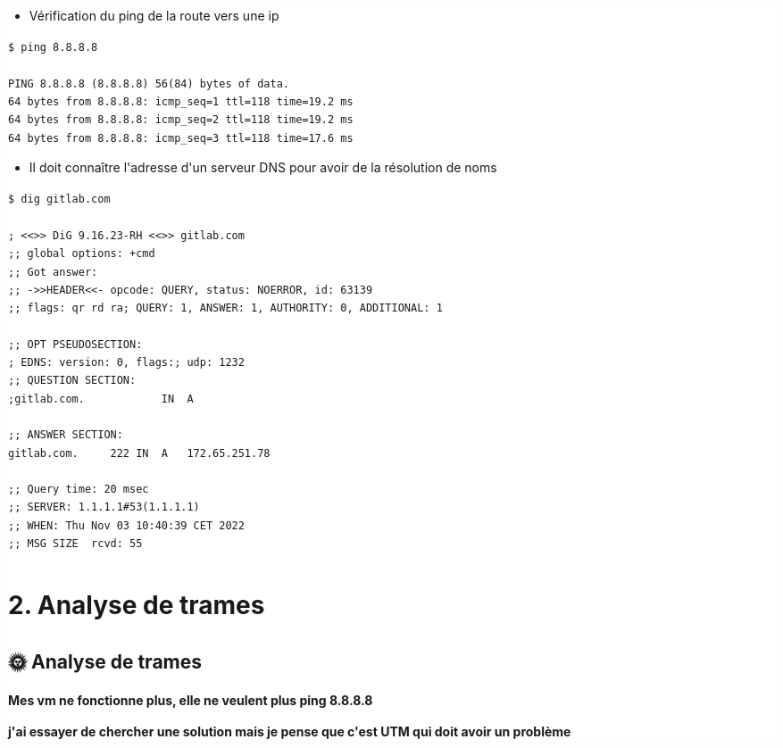+ Vérification du ping de la route vers une ip 

```
$ ping 8.8.8.8

PING 8.8.8.8 (8.8.8.8) 56(84) bytes of data.
64 bytes from 8.8.8.8: icmp_seq=1 ttl=118 time=19.2 ms
64 bytes from 8.8.8.8: icmp_seq=2 ttl=118 time=19.2 ms
64 bytes from 8.8.8.8: icmp_seq=3 ttl=118 time=17.6 ms
```

+ Il doit connaître l'adresse d'un serveur DNS pour avoir de la résolution de noms
```
$ dig gitlab.com

; <<>> DiG 9.16.23-RH <<>> gitlab.com
;; global options: +cmd
;; Got answer:
;; ->>HEADER<<- opcode: QUERY, status: NOERROR, id: 63139
;; flags: qr rd ra; QUERY: 1, ANSWER: 1, AUTHORITY: 0, ADDITIONAL: 1

;; OPT PSEUDOSECTION:
; EDNS: version: 0, flags:; udp: 1232
;; QUESTION SECTION:
;gitlab.com.			IN	A

;; ANSWER SECTION:
gitlab.com.		222	IN	A	172.65.251.78

;; Query time: 20 msec
;; SERVER: 1.1.1.1#53(1.1.1.1)
;; WHEN: Thu Nov 03 10:40:39 CET 2022
;; MSG SIZE  rcvd: 55
```

# 2. Analyse de trames
## 🌞 Analyse de trames

**Mes vm ne fonctionne plus, elle ne veulent plus ping 8.8.8.8**

**j'ai essayer de chercher une solution mais je pense que c'est UTM qui doit avoir un problème**